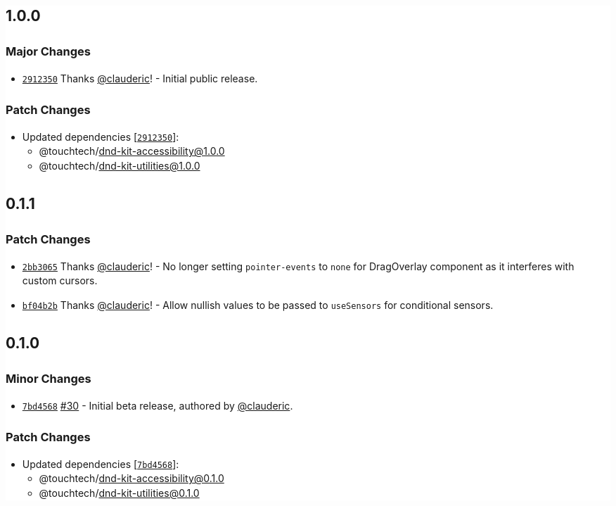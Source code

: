 ## 1.0.0

### Major Changes

- [`2912350`](https://github.com/clauderic/dnd-kit/commit/2912350c5008c2b0edda3bae30b5075a852dea63) Thanks [@clauderic](https://github.com/clauderic)! - Initial public release.

### Patch Changes

- Updated dependencies [[`2912350`](https://github.com/clauderic/dnd-kit/commit/2912350c5008c2b0edda3bae30b5075a852dea63)]:
  - @touchtech/dnd-kit-accessibility@1.0.0
  - @touchtech/dnd-kit-utilities@1.0.0

## 0.1.1

### Patch Changes

- [`2bb3065`](https://github.com/clauderic/dnd-kit/commit/2bb3065abeb83ca346c080715ee8bbe093459125) Thanks [@clauderic](https://github.com/clauderic)! - No longer setting `pointer-events` to `none` for DragOverlay component as it interferes with custom cursors.

- [`bf04b2b`](https://github.com/clauderic/dnd-kit/commit/bf04b2b7736dad0be66a2c9136bf18ec0417df62) Thanks [@clauderic](https://github.com/clauderic)! - Allow nullish values to be passed to `useSensors` for conditional sensors.

## 0.1.0

### Minor Changes

- [`7bd4568`](https://github.com/clauderic/dnd-kit/commit/7bd4568e9f339552fd73a9a4c888460b11195a5e) [#30](https://github.com/clauderic/dnd-kit/pull/30) - Initial beta release, authored by [@clauderic](https://github.com/clauderic).

### Patch Changes

- Updated dependencies [[`7bd4568`](https://github.com/clauderic/dnd-kit/commit/7bd4568e9f339552fd73a9a4c888460b11195a5e)]:
  - @touchtech/dnd-kit-accessibility@0.1.0
  - @touchtech/dnd-kit-utilities@0.1.0
